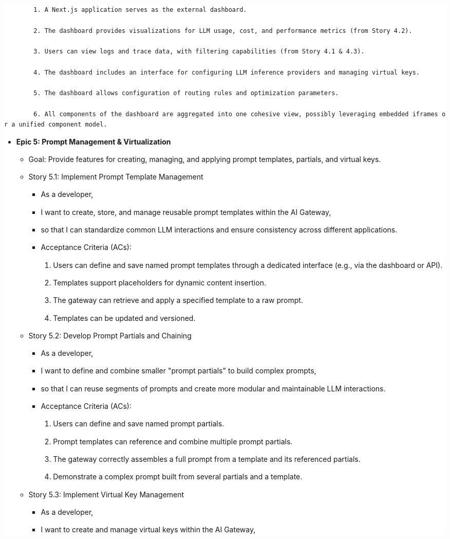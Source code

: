             1. A Next.js application serves as the external dashboard.

            2. The dashboard provides visualizations for LLM usage, cost, and performance metrics (from Story 4.2).

            3. Users can view logs and trace data, with filtering capabilities (from Story 4.1 & 4.3).

            4. The dashboard includes an interface for configuring LLM inference providers and managing virtual keys.

            5. The dashboard allows configuration of routing rules and optimization parameters.

            6. All components of the dashboard are aggregated into one cohesive view, possibly leveraging embedded iframes or a unified component model.

- **Epic 5: Prompt Management & Virtualization**

    - Goal: Provide features for creating, managing, and applying prompt templates, partials, and virtual keys.

    - Story 5.1: Implement Prompt Template Management

        - As a developer,

        - I want to create, store, and manage reusable prompt templates within the AI Gateway,

        - so that I can standardize common LLM interactions and ensure consistency across different applications.

        - Acceptance Criteria (ACs):

            1. Users can define and save named prompt templates through a dedicated interface (e.g., via the dashboard or API).

            2. Templates support placeholders for dynamic content insertion.

            3. The gateway can retrieve and apply a specified template to a raw prompt.

            4. Templates can be updated and versioned.

    - Story 5.2: Develop Prompt Partials and Chaining

        - As a developer,

        - I want to define and combine smaller "prompt partials" to build complex prompts,

        - so that I can reuse segments of prompts and create more modular and maintainable LLM interactions.

        - Acceptance Criteria (ACs):

            1. Users can define and save named prompt partials.

            2. Prompt templates can reference and combine multiple prompt partials.

            3. The gateway correctly assembles a full prompt from a template and its referenced partials.

            4. Demonstrate a complex prompt built from several partials and a template.

    - Story 5.3: Implement Virtual Key Management

        - As a developer,

        - I want to create and manage virtual keys within the AI Gateway,
